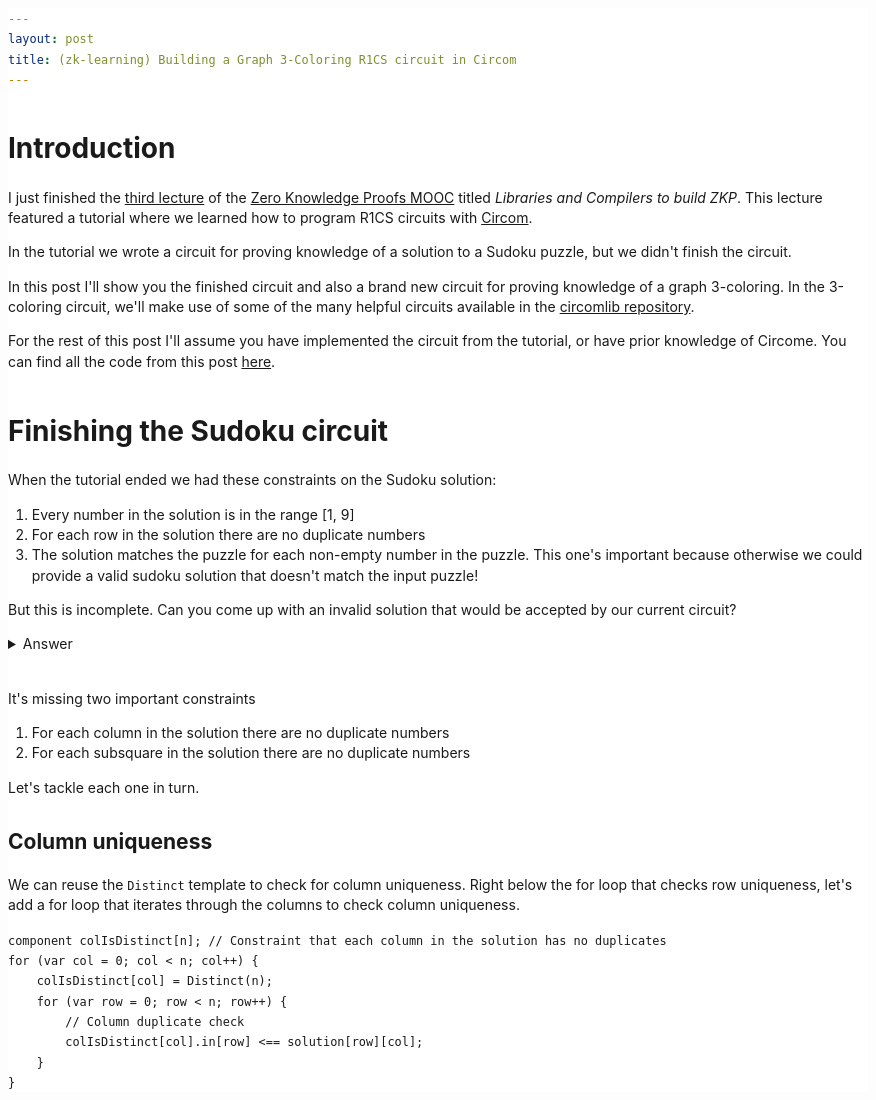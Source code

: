 ```yaml
---
layout: post
title: (zk-learning) Building a Graph 3-Coloring R1CS circuit in Circom
---
```


# Introduction
I just finished the [third lecture](https://www.youtube.com/watch?v=UpRSaG6iuks) of the [Zero Knowledge Proofs MOOC](https://zk-learning.org/) titled _Libraries and Compilers to build ZKP_. This lecture featured a tutorial where we learned how to program R1CS circuits with [Circom](https://docs.circom.io/).

In the tutorial we wrote a circuit for proving knowledge of a solution to a Sudoku puzzle, but we didn't finish the circuit.

In this post I'll show you the finished circuit and also a brand new circuit for proving knowledge of a graph 3-coloring. In the 3-coloring circuit, we'll make use of some of the many helpful circuits available in the [circomlib repository](https://github.com/iden3/circomlib).

For the rest of this post I'll assume you have implemented the circuit
from the tutorial, or have prior knowledge of Circome. You can find all the code from this post [here](https://github.com/daltyboy11/zk-learning-circom).

# Finishing the Sudoku circuit
When the tutorial ended we had these constraints on the Sudoku solution:

1. Every number in the solution is in the range \[1, 9\]
2. For each row in the solution there are no duplicate numbers
3. The solution matches the puzzle for each non-empty number in the puzzle. This one's important
because otherwise we could provide a valid sudoku solution that doesn't match the input puzzle!

But this is incomplete. Can you come up with an invalid solution that would be accepted by our
current circuit?

<details><summary>Answer</summary></details>
</br>

It's missing two important constraints

1. For each column in the solution there are no duplicate numbers
2. For each subsquare in the solution there are no duplicate numbers

Let's tackle each one in turn.

## Column uniqueness
We can reuse the `Distinct` template to check for column uniqueness. Right below the for loop that checks row uniqueness, let's add a for loop that iterates through the columns to check column uniqueness.

```
component colIsDistinct[n]; // Constraint that each column in the solution has no duplicates
for (var col = 0; col < n; col++) {
    colIsDistinct[col] = Distinct(n);
    for (var row = 0; row < n; row++) {
        // Column duplicate check
        colIsDistinct[col].in[row] <== solution[row][col];
    }
}
```
